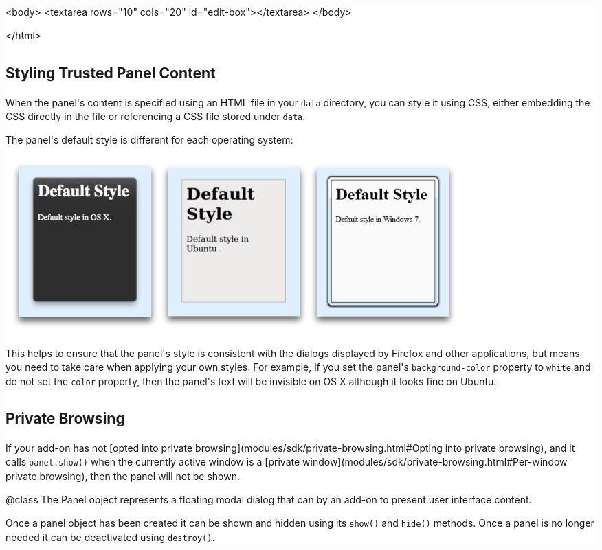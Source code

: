 &lt;body&gt;
  &lt;textarea rows="10" cols="20" id="edit-box">&lt;/textarea&gt;
&lt;/body&gt;

&lt;/html&gt;
</pre>

## Styling Trusted Panel Content ##

When the panel's content is specified using an HTML file in your `data`
directory, you can style it using CSS, either embedding the CSS directly
in the file or referencing a CSS file stored under `data`.

The panel's default style is different for each operating system:

<img class="image-center" src="static-files/media/screenshots/panel-default-style.png"
alt="OS X panel default style">

This helps to ensure that the panel's style is consistent with the dialogs
displayed by Firefox and other applications, but means you need to take care
when applying your own styles. For example, if you set the panel's
`background-color` property to `white` and do not set the `color` property,
then the panel's text will be invisible on OS X although it looks fine on Ubuntu.

## Private Browsing ##

If your add-on has not
[opted into private browsing](modules/sdk/private-browsing.html#Opting into private browsing),
and it calls `panel.show()` when the currently active window is a
[private window](modules/sdk/private-browsing.html#Per-window private browsing),
then the panel will not be shown.

<api name="Panel">
@class
The Panel object represents a floating modal dialog that can by an add-on to
present user interface content.

Once a panel object has been created it can be shown and hidden using its
`show()` and `hide()` methods. Once a panel is no longer needed it can be
deactivated using `destroy()`.
